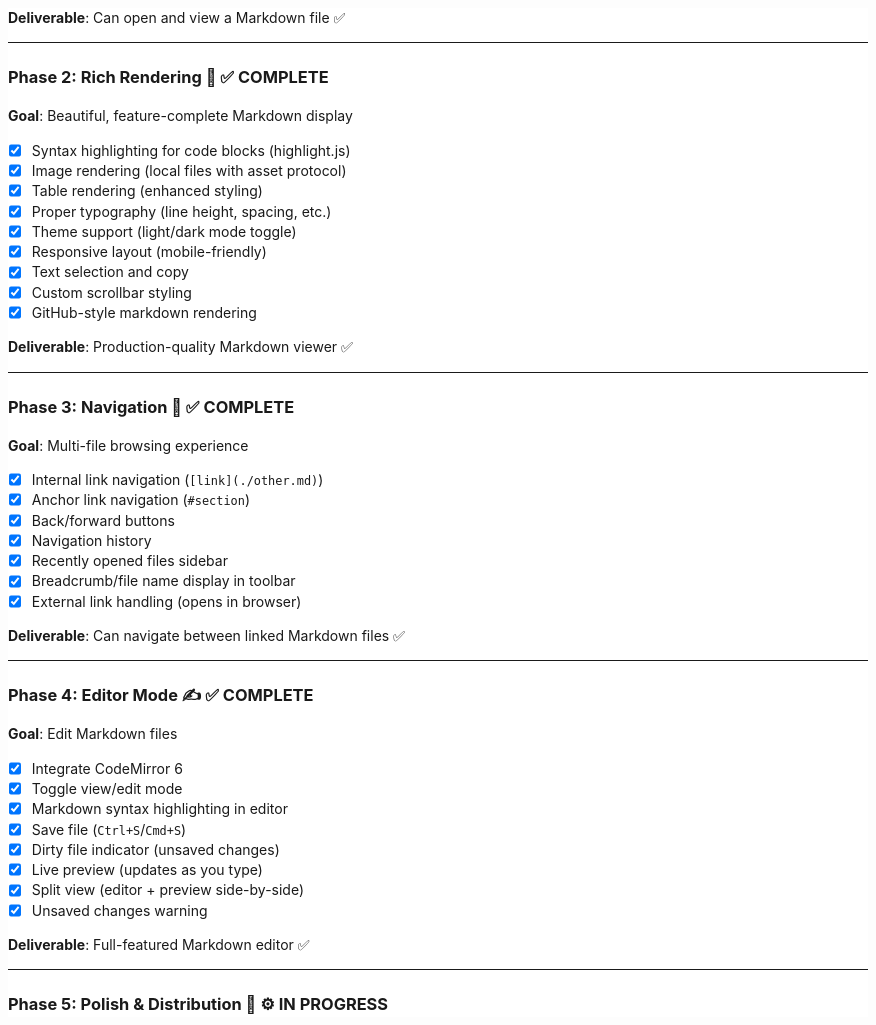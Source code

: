 **Deliverable**: Can open and view a Markdown file ✅

---

### Phase 2: Rich Rendering 🎨 ✅ COMPLETE

**Goal**: Beautiful, feature-complete Markdown display

- [x] Syntax highlighting for code blocks (highlight.js)
- [x] Image rendering (local files with asset protocol)
- [x] Table rendering (enhanced styling)
- [x] Proper typography (line height, spacing, etc.)
- [x] Theme support (light/dark mode toggle)
- [x] Responsive layout (mobile-friendly)
- [x] Text selection and copy
- [x] Custom scrollbar styling
- [x] GitHub-style markdown rendering

**Deliverable**: Production-quality Markdown viewer ✅

---

### Phase 3: Navigation 🧭 ✅ COMPLETE

**Goal**: Multi-file browsing experience

- [x] Internal link navigation (`[link](./other.md)`)
- [x] Anchor link navigation (`#section`)
- [x] Back/forward buttons
- [x] Navigation history
- [x] Recently opened files sidebar
- [x] Breadcrumb/file name display in toolbar
- [x] External link handling (opens in browser)

**Deliverable**: Can navigate between linked Markdown files ✅

---

### Phase 4: Editor Mode ✍️ ✅ COMPLETE

**Goal**: Edit Markdown files

- [x] Integrate CodeMirror 6
- [x] Toggle view/edit mode
- [x] Markdown syntax highlighting in editor
- [x] Save file (`Ctrl+S`/`Cmd+S`)
- [x] Dirty file indicator (unsaved changes)
- [x] Live preview (updates as you type)
- [x] Split view (editor + preview side-by-side)
- [x] Unsaved changes warning

**Deliverable**: Full-featured Markdown editor ✅

---

### Phase 5: Polish & Distribution 🚀 ⚙️ IN PROGRESS
